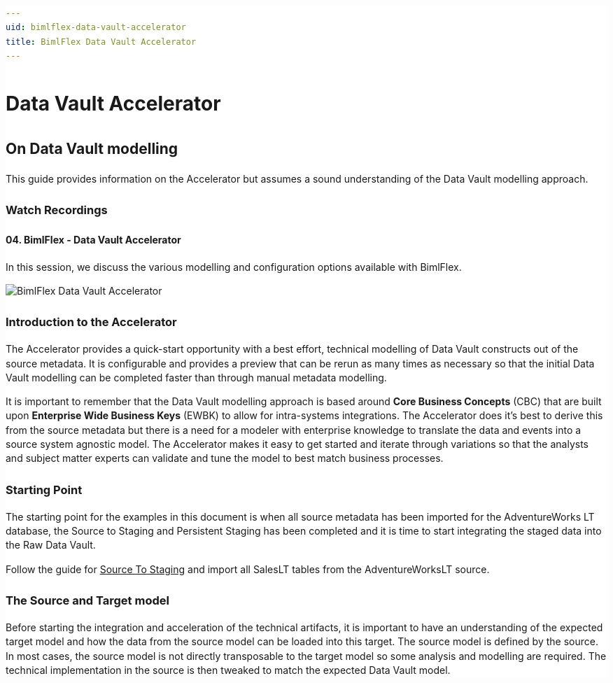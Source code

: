 ```yaml
---
uid: bimlflex-data-vault-accelerator
title: BimlFlex Data Vault Accelerator
---
```

# Data Vault Accelerator

## On Data Vault modelling

This guide provides information on the Accelerator but assumes a sound understanding of the Data Vault modelling approach.

### Watch Recordings

#### 04. BimlFlex - Data Vault Accelerator

In this session, we discuss the various modelling and configuration options available with BimlFlex.

![BimlFlex Data Vault Accelerator](https://www.youtube.com/watch?v=opwapU7HZMM?rel=0&autoplay=0)

### Introduction to the Accelerator

The Accelerator provides a quick-start opportunity with a best effort, technical modelling of Data Vault constructs out of the source metadata. It is configurable and provides a preview that can be rerun as many times as necessary so that the initial Data Vault modelling can be completed faster than through manual metadata modelling.

It is important to remember that the Data Vault modelling approach is based around **Core Business Concepts** (CBC) that are built upon **Enterprise Wide Business Keys** (EWBK) to allow for intra-systems integrations. The Accelerator does it’s best to derive this from the source metadata but there is a need for a modeler with enterprise knowledge to translate the data and events into a source system agnostic model. The Accelerator makes it easy to get started and iterate through variations so that the analysts and subject matter experts can validate and tune the model to best match business processes.

### Starting Point

The starting point for the examples in this document is when all source metadata has been imported for the AdventureWorks LT database, the Source to Staging and Persistent Staging has been completed and it is time to start integrating the staged data into the Raw Data Vault.

Follow the guide for [Source To Staging](source-to-staging-templates.md) and import all SalesLT tables from the AdventureWorksLT source.

### The Source and Target model

Before starting the integration and acceleration of the technical artifacts, it is important to have an understanding of the expected target model and how the data from the source model can be loaded into this target. The source model is defined by the source. In most cases, the source model is not directly transposable to the target model so some analysis and modelling are required. The technical implementation in the source is then tweaked to match the expected Data Vault model.
